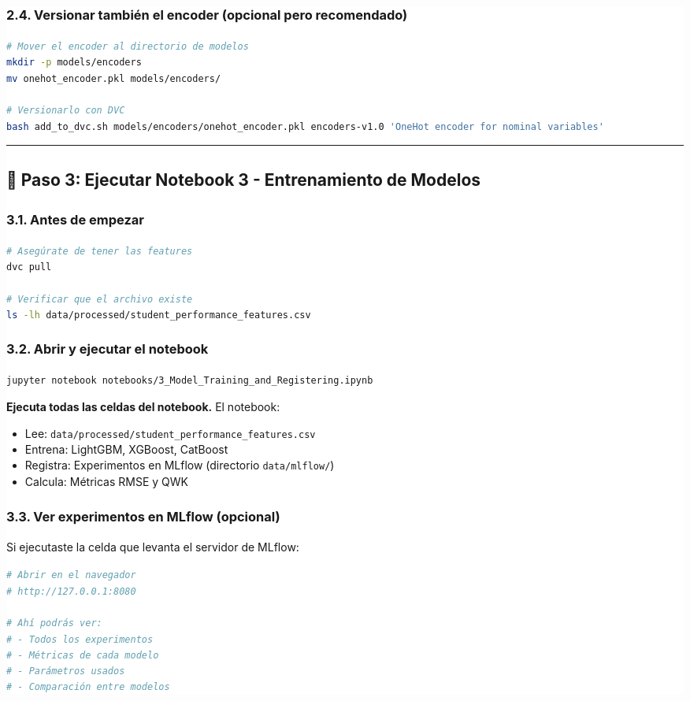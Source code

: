 ### 2.4. Versionar también el encoder (opcional pero recomendado)

```bash
# Mover el encoder al directorio de modelos
mkdir -p models/encoders
mv onehot_encoder.pkl models/encoders/

# Versionarlo con DVC
bash add_to_dvc.sh models/encoders/onehot_encoder.pkl encoders-v1.0 'OneHot encoder for nominal variables'
```

---

## 🤖 Paso 3: Ejecutar Notebook 3 - Entrenamiento de Modelos

### 3.1. Antes de empezar

```bash
# Asegúrate de tener las features
dvc pull

# Verificar que el archivo existe
ls -lh data/processed/student_performance_features.csv
```

### 3.2. Abrir y ejecutar el notebook

```bash
jupyter notebook notebooks/3_Model_Training_and_Registering.ipynb
```

**Ejecuta todas las celdas del notebook.** El notebook:
- Lee: `data/processed/student_performance_features.csv`
- Entrena: LightGBM, XGBoost, CatBoost
- Registra: Experimentos en MLflow (directorio `data/mlflow/`)
- Calcula: Métricas RMSE y QWK

### 3.3. Ver experimentos en MLflow (opcional)

Si ejecutaste la celda que levanta el servidor de MLflow:

```bash
# Abrir en el navegador
# http://127.0.0.1:8080

# Ahí podrás ver:
# - Todos los experimentos
# - Métricas de cada modelo
# - Parámetros usados
# - Comparación entre modelos
```
